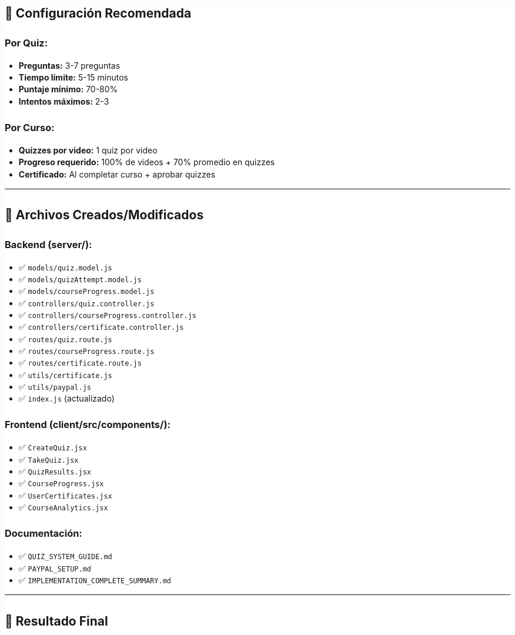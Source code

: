 
## 🔧 **Configuración Recomendada**

### **Por Quiz:**
- **Preguntas:** 3-7 preguntas
- **Tiempo límite:** 5-15 minutos
- **Puntaje mínimo:** 70-80%
- **Intentos máximos:** 2-3

### **Por Curso:**
- **Quizzes por video:** 1 quiz por video
- **Progreso requerido:** 100% de videos + 70% promedio en quizzes
- **Certificado:** Al completar curso + aprobar quizzes

---

## 📁 **Archivos Creados/Modificados**

### **Backend (server/):**
- ✅ `models/quiz.model.js`
- ✅ `models/quizAttempt.model.js`
- ✅ `models/courseProgress.model.js`
- ✅ `controllers/quiz.controller.js`
- ✅ `controllers/courseProgress.controller.js`
- ✅ `controllers/certificate.controller.js`
- ✅ `routes/quiz.route.js`
- ✅ `routes/courseProgress.route.js`
- ✅ `routes/certificate.route.js`
- ✅ `utils/certificate.js`
- ✅ `utils/paypal.js`
- ✅ `index.js` (actualizado)

### **Frontend (client/src/components/):**
- ✅ `CreateQuiz.jsx`
- ✅ `TakeQuiz.jsx`
- ✅ `QuizResults.jsx`
- ✅ `CourseProgress.jsx`
- ✅ `UserCertificates.jsx`
- ✅ `CourseAnalytics.jsx`

### **Documentación:**
- ✅ `QUIZ_SYSTEM_GUIDE.md`
- ✅ `PAYPAL_SETUP.md`
- ✅ `IMPLEMENTATION_COMPLETE_SUMMARY.md`

---

## 🎉 **Resultado Final**

